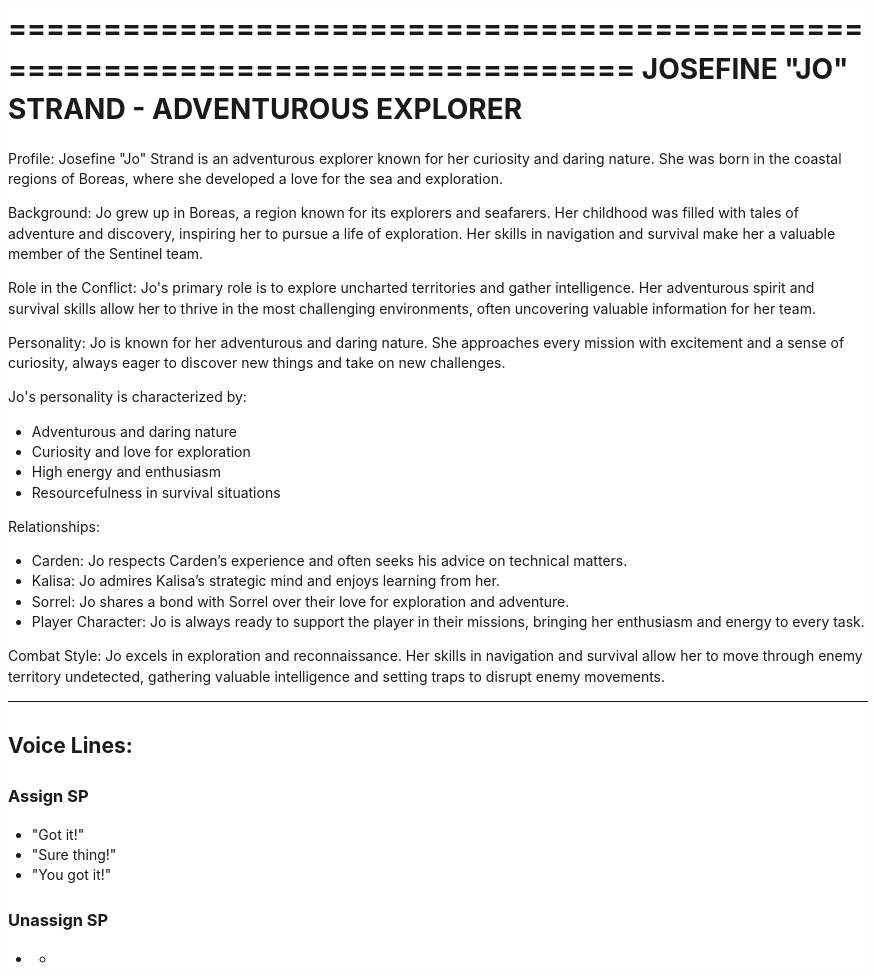 
==============================================================================
JOSEFINE "JO" STRAND - ADVENTUROUS EXPLORER
==============================================================================

Profile:
Josefine "Jo" Strand is an adventurous explorer known for her curiosity and 
daring nature. She was born in the coastal regions of Boreas, where she developed 
a love for the sea and exploration.

Background:
Jo grew up in Boreas, a region known for its explorers and seafarers. Her 
childhood was filled with tales of adventure and discovery, inspiring her to 
pursue a life of exploration. Her skills in navigation and survival make her 
a valuable member of the Sentinel team.

Role in the Conflict:
Jo's primary role is to explore uncharted territories and gather intelligence. 
Her adventurous spirit and survival skills allow her to thrive in the most 
challenging environments, often uncovering valuable information for her team.

Personality:
Jo is known for her adventurous and daring nature. She approaches every mission 
with excitement and a sense of curiosity, always eager to discover new things 
and take on new challenges.

Jo's personality is characterized by:
- Adventurous and daring nature
- Curiosity and love for exploration
- High energy and enthusiasm
- Resourcefulness in survival situations

Relationships:
- Carden: Jo respects Carden’s experience and often seeks his advice on technical 
  matters.
- Kalisa: Jo admires Kalisa’s strategic mind and enjoys learning from her.
- Sorrel: Jo shares a bond with Sorrel over their love for exploration and adventure.
- Player Character: Jo is always ready to support the player in their missions, 
  bringing her enthusiasm and energy to every task.

Combat Style:
Jo excels in exploration and reconnaissance. Her skills in navigation and 
survival allow her to move through enemy territory undetected, gathering 
valuable intelligence and setting traps to disrupt enemy movements.

--------------------
Voice Lines:
--------------------

### Assign SP
- "Got it!"
- "Sure thing!"
- "You got it!"

### Unassign SP
- *
